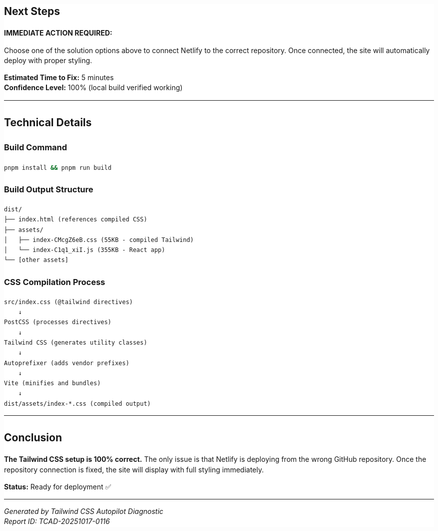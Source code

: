 
## Next Steps

**IMMEDIATE ACTION REQUIRED:**

Choose one of the solution options above to connect Netlify to the correct repository. Once connected, the site will automatically deploy with proper styling.

**Estimated Time to Fix:** 5 minutes  
**Confidence Level:** 100% (local build verified working)

---

## Technical Details

### Build Command

```bash
pnpm install && pnpm run build
```

### Build Output Structure

```
dist/
├── index.html (references compiled CSS)
├── assets/
│   ├── index-CMcgZ6eB.css (55KB - compiled Tailwind)
│   └── index-C1q1_xiI.js (355KB - React app)
└── [other assets]
```

### CSS Compilation Process

```
src/index.css (@tailwind directives)
    ↓
PostCSS (processes directives)
    ↓
Tailwind CSS (generates utility classes)
    ↓
Autoprefixer (adds vendor prefixes)
    ↓
Vite (minifies and bundles)
    ↓
dist/assets/index-*.css (compiled output)
```

---

## Conclusion

**The Tailwind CSS setup is 100% correct.** The only issue is that Netlify is deploying from the wrong GitHub repository. Once the repository connection is fixed, the site will display with full styling immediately.

**Status:** Ready for deployment ✅

---

_Generated by Tailwind CSS Autopilot Diagnostic_  
_Report ID: TCAD-20251017-0116_
